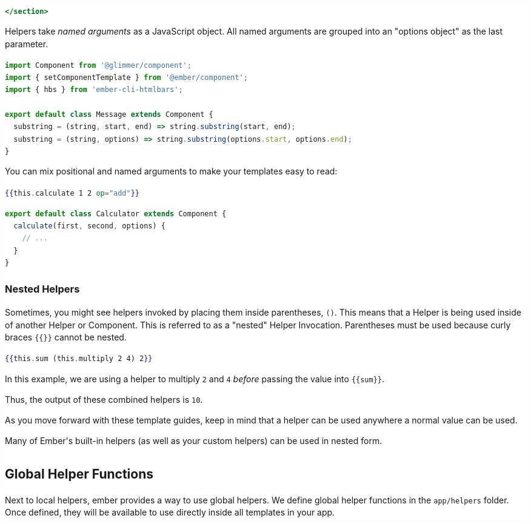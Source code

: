 ```handlebars {data-filename="app/components/message.hbs" data-diff="-3,+4,+5"}
</section>
```

Helpers take _named arguments_ as a JavaScript object. All named arguments are grouped into an "options object" as the last parameter.

```js {data-filename="app/components/message.js" data-diff="-6,+7"}
import Component from '@glimmer/component';
import { setComponentTemplate } from '@ember/component';
import { hbs } from 'ember-cli-htmlbars';

export default class Message extends Component {
  substring = (string, start, end) => string.substring(start, end);
  substring = (string, options) => string.substring(options.start, options.end);
}
```

You can mix positional and named arguments to make your templates easy to read:

```handlebars {data-filename="app/components/calculator.hbs"}
{{this.calculate 1 2 op="add"}}
```

```js {data-filename="app/components/calculator.js"}
export default class Calculator extends Component {
  calculate(first, second, options) {
    // ...
  }
}
```

### Nested Helpers

Sometimes, you might see helpers invoked by placing them inside parentheses,
`()`. This means that a Helper is being used inside of another Helper or
Component. This is referred to as a "nested" Helper Invocation. Parentheses must be used because curly braces `{{}}` cannot be nested.

```handlebars {data-filename=app/templates/application.hbs}
{{this.sum (this.multiply 2 4) 2}}
```

In this example, we are using a helper to multiply `2` and `4` _before_ passing the value into `{{sum}}`.

Thus, the output of these combined helpers is `10`.

As you move forward with these template guides, keep in mind that a helper can be used anywhere a normal value can be used.

Many of Ember's built-in helpers (as well as your custom helpers) can be used in nested form.

## Global Helper Functions

Next to local helpers, ember provides a way to use global helpers. We define global helper functions in the `app/helpers` folder. Once defined, they will be available to use directly inside all templates in your app.
